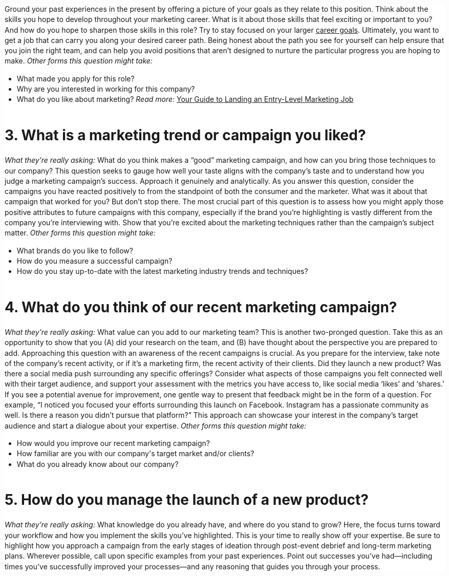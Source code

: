 Ground your past experiences in the present by offering a picture of your goals as they relate to this position. Think about the skills you hope to develop throughout your marketing career. What is it about those skills that feel exciting or important to you? And how do you hope to sharpen those skills in this role?
Try to stay focused on your larger [career goals](https://www.coursera.org/gb/articles/career-goals-examples). Ultimately, you want to get a job that can carry you along your desired career path. Being honest about the path you see for yourself can help ensure that you join the right team, and can help you avoid positions that aren’t designed to nurture the particular progress you are hoping to make.
*Other forms this question might take:*
* What made you apply for this role?
* Why are you interested in working for this company?
* What do you like about marketing?
*Read more:* [Your Guide to Landing an Entry-Level Marketing Job](https://www.coursera.org/articles/entry-level-marketing-jobs)
# 3\. What is a marketing trend or campaign you liked?
*What they’re really asking:* What do you think makes a “good” marketing campaign, and how can you bring those techniques to our company?
This question seeks to gauge how well your taste aligns with the company’s taste and to understand how you judge a marketing campaign’s success. Approach it genuinely and analytically.
As you answer this question, consider the campaigns you have reacted positively to from the standpoint of both the consumer and the marketer. What was it about that campaign that worked for you? But don’t stop there. The most crucial part of this question is to assess how you might apply those positive attributes to future campaigns with this company, especially if the brand you’re highlighting is vastly different from the company you’re interviewing with. Show that you’re excited about the marketing techniques rather than the campaign’s subject matter.
*Other forms this question might take:*
* What brands do you like to follow?
* How do you measure a successful campaign?
* How do you stay up-to-date with the latest marketing industry trends and techniques?
# 4\. What do you think of our recent marketing campaign?
*What they’re really asking:* What value can you add to our marketing team?
This is another two-pronged question. Take this as an opportunity to show that you (A) did your research on the team, and (B) have thought about the perspective you are prepared to add.
Approaching this question with an awareness of the recent campaigns is crucial. As you prepare for the interview, take note of the company’s recent activity, or if it’s a marketing firm, the recent activity of their clients. Did they launch a new product? Was there a social media push surrounding any specific offerings?
Consider what aspects of those campaigns you felt connected well with their target audience, and support your assessment with the metrics you have access to, like social media ‘likes’ and ‘shares.’ If you see a potential avenue for improvement, one gentle way to present that feedback might be in the form of a question. For example, “I noticed you focused your efforts surrounding this launch on Facebook. Instagram has a passionate community as well. Is there a reason you didn’t pursue that platform?” This approach can showcase your interest in the company’s target audience and start a dialogue about your expertise. 
*Other forms this question might take:*
* How would you improve our recent marketing campaign?
* How familiar are you with our company's target market and/or clients?
* What do you already know about our company?
# 5\. How do you manage the launch of a new product?
*What they’re really asking:* What knowledge do you already have, and where do you stand to grow?
Here, the focus turns toward your workflow and how you implement the skills you’ve highlighted. This is your time to really show off your expertise.
Be sure to highlight how you approach a campaign from the early stages of ideation through post-event debrief and long-term marketing plans. Wherever possible, call upon specific examples from your past experiences. Point out successes you’ve had—including times you’ve successfully improved your processes—and any reasoning that guides you through your process.